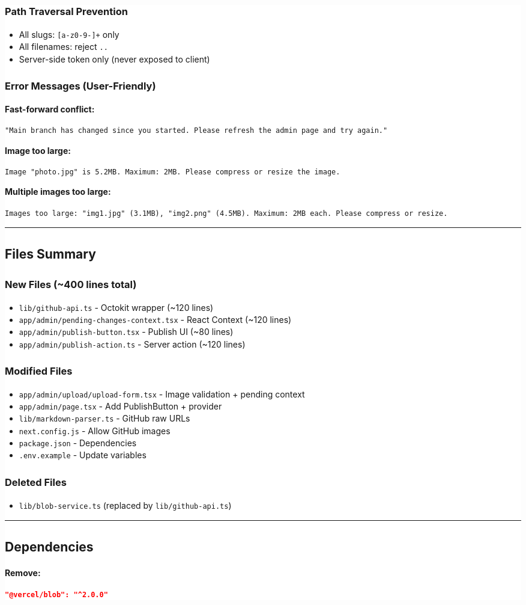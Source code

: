 ### Path Traversal Prevention
- All slugs: `[a-z0-9-]+` only
- All filenames: reject `..`
- Server-side token only (never exposed to client)

### Error Messages (User-Friendly)

**Fast-forward conflict:**
```
"Main branch has changed since you started. Please refresh the admin page and try again."
```

**Image too large:**
```
Image "photo.jpg" is 5.2MB. Maximum: 2MB. Please compress or resize the image.
```

**Multiple images too large:**
```
Images too large: "img1.jpg" (3.1MB), "img2.png" (4.5MB). Maximum: 2MB each. Please compress or resize.
```

---

## Files Summary

### New Files (~400 lines total)
- `lib/github-api.ts` - Octokit wrapper (~120 lines)
- `app/admin/pending-changes-context.tsx` - React Context (~120 lines)
- `app/admin/publish-button.tsx` - Publish UI (~80 lines)
- `app/admin/publish-action.ts` - Server action (~120 lines)

### Modified Files
- `app/admin/upload/upload-form.tsx` - Image validation + pending context
- `app/admin/page.tsx` - Add PublishButton + provider
- `lib/markdown-parser.ts` - GitHub raw URLs
- `next.config.js` - Allow GitHub images
- `package.json` - Dependencies
- `.env.example` - Update variables

### Deleted Files
- `lib/blob-service.ts` (replaced by `lib/github-api.ts`)

---

## Dependencies

**Remove:**
```json
"@vercel/blob": "^2.0.0"
```
